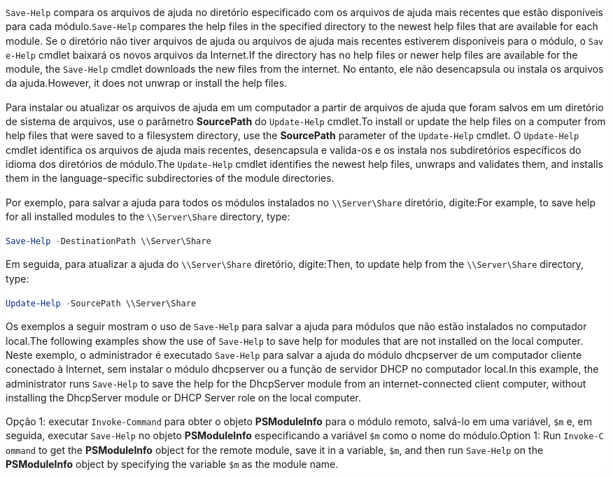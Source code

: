 <span data-ttu-id="a4b8b-177">`Save-Help` compara os arquivos de ajuda no diretório especificado com os arquivos de ajuda mais recentes que estão disponíveis para cada módulo.</span><span class="sxs-lookup"><span data-stu-id="a4b8b-177">`Save-Help` compares the help files in the specified directory to the newest help files that are available for each module.</span></span> <span data-ttu-id="a4b8b-178">Se o diretório não tiver arquivos de ajuda ou arquivos de ajuda mais recentes estiverem disponíveis para o módulo, o `Save-Help` cmdlet baixará os novos arquivos da Internet.</span><span class="sxs-lookup"><span data-stu-id="a4b8b-178">If the directory has no help files or newer help files are available for the module, the `Save-Help` cmdlet downloads the new files from the internet.</span></span> <span data-ttu-id="a4b8b-179">No entanto, ele não desencapsula ou instala os arquivos da ajuda.</span><span class="sxs-lookup"><span data-stu-id="a4b8b-179">However, it does not unwrap or install the help files.</span></span>

<span data-ttu-id="a4b8b-180">Para instalar ou atualizar os arquivos de ajuda em um computador a partir de arquivos de ajuda que foram salvos em um diretório de sistema de arquivos, use o parâmetro **SourcePath** do `Update-Help` cmdlet.</span><span class="sxs-lookup"><span data-stu-id="a4b8b-180">To install or update the help files on a computer from help files that were saved to a filesystem directory, use the **SourcePath** parameter of the `Update-Help` cmdlet.</span></span> <span data-ttu-id="a4b8b-181">O `Update-Help` cmdlet identifica os arquivos de ajuda mais recentes, desencapsula e valida-os e os instala nos subdiretórios específicos do idioma dos diretórios de módulo.</span><span class="sxs-lookup"><span data-stu-id="a4b8b-181">The `Update-Help` cmdlet identifies the newest help files, unwraps and validates them, and installs them in the language-specific subdirectories of the module directories.</span></span>

<span data-ttu-id="a4b8b-182">Por exemplo, para salvar a ajuda para todos os módulos instalados no `\\Server\Share` diretório, digite:</span><span class="sxs-lookup"><span data-stu-id="a4b8b-182">For example, to save help for all installed modules to the `\\Server\Share` directory, type:</span></span>

```powershell
Save-Help -DestinationPath \\Server\Share
```

<span data-ttu-id="a4b8b-183">Em seguida, para atualizar a ajuda do `\\Server\Share` diretório, digite:</span><span class="sxs-lookup"><span data-stu-id="a4b8b-183">Then, to update help from the `\\Server\Share` directory, type:</span></span>

```powershell
Update-Help -SourcePath \\Server\Share
```

<span data-ttu-id="a4b8b-184">Os exemplos a seguir mostram o uso de `Save-Help` para salvar a ajuda para módulos que não estão instalados no computador local.</span><span class="sxs-lookup"><span data-stu-id="a4b8b-184">The following examples show the use of `Save-Help` to save help for modules that are not installed on the local computer.</span></span> <span data-ttu-id="a4b8b-185">Neste exemplo, o administrador é executado `Save-Help` para salvar a ajuda do módulo dhcpserver de um computador cliente conectado à Internet, sem instalar o módulo dhcpserver ou a função de servidor DHCP no computador local.</span><span class="sxs-lookup"><span data-stu-id="a4b8b-185">In this example, the administrator runs `Save-Help` to save the help for the DhcpServer module from an internet-connected client computer, without installing the DhcpServer module or DHCP Server role on the local computer.</span></span>

<span data-ttu-id="a4b8b-186">Opção 1: executar `Invoke-Command` para obter o objeto **PSModuleInfo** para o módulo remoto, salvá-lo em uma variável, `$m` e, em seguida, executar `Save-Help` no objeto **PSModuleInfo** especificando a variável `$m` como o nome do módulo.</span><span class="sxs-lookup"><span data-stu-id="a4b8b-186">Option 1: Run `Invoke-Command` to get the **PSModuleInfo** object for the remote module, save it in a variable, `$m`, and then run `Save-Help` on the **PSModuleInfo** object by specifying the variable `$m` as the module name.</span></span>
